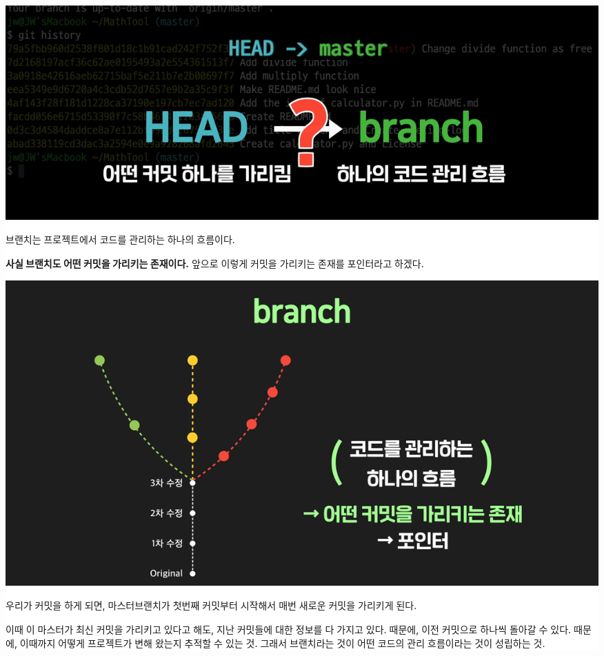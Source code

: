   ![2_67](./resources/2_79.png)

  브랜치는 프로젝트에서 코드를 관리하는 하나의 흐름이다. 

  **사실 브랜치도 어떤 커밋을 가리키는 존재이다.** 앞으로 이렇게 커밋을 가리키는 존재를 포인터라고 하겠다. 

  ![2_67](./resources/2_80.png)

  우리가 커밋을 하게 되면, 마스터브랜치가 첫번째 커밋부터 시작해서 매번 새로운 커밋을 가리키게 된다. 

  이때 이 마스터가 최신 커밋을 가리키고 있다고 해도, 지난 커밋들에 대한 정보를 다 가지고 있다. 때문에, 이전 커밋으로 하나씩 돌아갈 수 있다. 때문에, 이때까지 어떻게 프로젝트가 변해 왔는지 추적할 수 있는 것. 그래서 브랜치라는 것이 어떤 코드의 관리 흐름이라는 것이 성립하는 것. 
